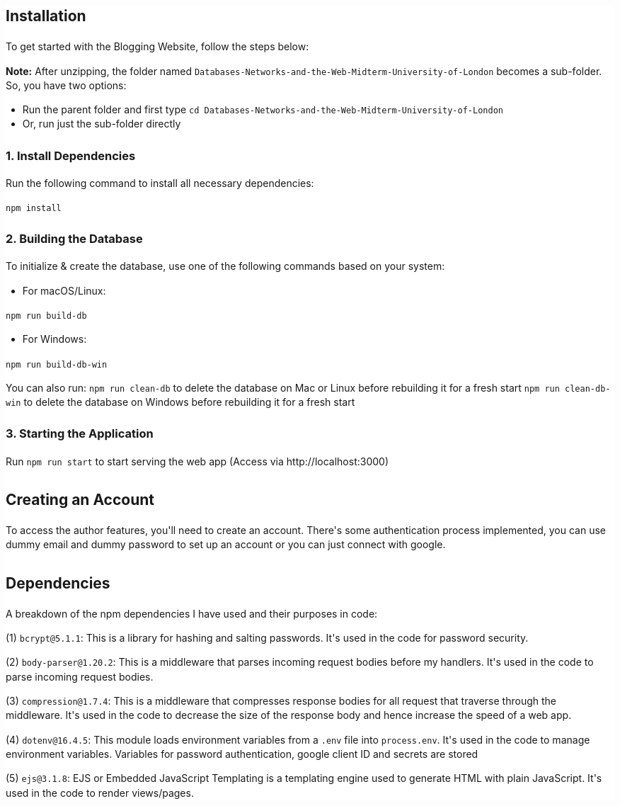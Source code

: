 ## Installation

To get started with the Blogging Website, follow the steps below:

**Note:** After unzipping, the folder named `Databases-Networks-and-the-Web-Midterm-University-of-London` becomes a sub-folder. So, you have two options:

   - Run the parent folder and first type `cd Databases-Networks-and-the-Web-Midterm-University-of-London`
   - Or, run just the sub-folder directly

### 1. Install Dependencies

Run the following command to install all necessary dependencies:

```npm install```

### 2. Building the Database

To initialize & create the database, use one of the following commands based on your system:

- For macOS/Linux:

```npm run build-db```

- For Windows:

```npm run build-db-win```

You can also run: 
```npm run clean-db``` to delete the database on Mac or Linux before rebuilding it for a fresh start
```npm run clean-db-win``` to delete the database on Windows before rebuilding it for a fresh start

### 3. Starting the Application

Run ```npm run start``` to start serving the web app (Access via http://localhost:3000)

## Creating an Account

To access the author features, you'll need to create an account. There's some authentication process implemented, you can use dummy email and dummy password to set up an account or you can just connect with google.

## Dependencies

A breakdown of the npm dependencies I have used and their purposes in code:

(1) `bcrypt@5.1.1`: This is a library for hashing and salting passwords. It's used in the code for password security.

(2) `body-parser@1.20.2`: This is a middleware that parses incoming request bodies before my handlers. It's used in the code to parse incoming request bodies.

(3) `compression@1.7.4`: This is a middleware that compresses response bodies for all request that traverse through the middleware. It's used in the code to decrease the size of the response body and hence increase the speed of a web app.

(4) `dotenv@16.4.5`: This module loads environment variables from a `.env` file into `process.env`. It's used in the code to manage environment variables. Variables for password authentication, google client ID and secrets are stored

(5) `ejs@3.1.8`: EJS or Embedded JavaScript Templating is a templating engine used to generate HTML with plain JavaScript. It's used in the code to render views/pages.

```